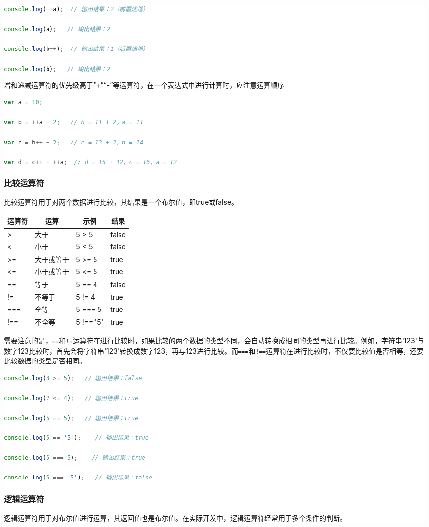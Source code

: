 ```javascript
console.log(++a);  // 输出结果：2（前置递增）

console.log(a);   // 输出结果：2

console.log(b++);  // 输出结果：1（后置递增）

console.log(b);   // 输出结果：2
```
增和递减运算符的优先级高于“+”“-”等运算符，在一个表达式中进行计算时，应注意运算顺序
```javascript
var a = 10;

var b = ++a + 2;   // b = 11 + 2，a = 11

var c = b++ + 2;   // c = 13 + 2，b = 14

var d = c++ + ++a;  // d = 15 + 12，c = 16，a = 12
```
### 比较运算符
比较运算符用于对两个数据进行比较，其结果是一个布尔值，即true或false。

| **运算符** | **运算** | **示例** | **结果** |
| --- | --- | --- | --- |
| > | 大于 | 5 > 5 | false |
| < | 小于 | 5 < 5 | false |
| >= | 大于或等于 | 5 >= 5 | true |
| <= | 小于或等于 | 5 <= 5 | true |
| == | 等于 | 5 == 4 | false |
| != | 不等于 | 5 != 4 | true |
| === | 全等 | 5 === 5 | true |
| !== | 不全等 | 5 !== '5' | true |

需要注意的是，`==`和`!=`运算符在进行比较时，如果比较的两个数据的类型不同，会自动转换成相同的类型再进行比较。例如，字符串'123'与数字123比较时，首先会将字符串'123'转换成数字123，再与123进行比较。而`===`和`!==`运算符在进行比较时，不仅要比较值是否相等，还要比较数据的类型是否相同。
```javascript
console.log(3 >= 5);   // 输出结果：false

console.log(2 <= 4);   // 输出结果：true

console.log(5 == 5);   // 输出结果：true

console.log(5 == '5');    // 输出结果：true

console.log(5 === 5);    // 输出结果：true

console.log(5 === '5');   // 输出结果：false
```
### 逻辑运算符
逻辑运算符用于对布尔值进行运算，其返回值也是布尔值。在实际开发中，逻辑运算符经常用于多个条件的判断。
